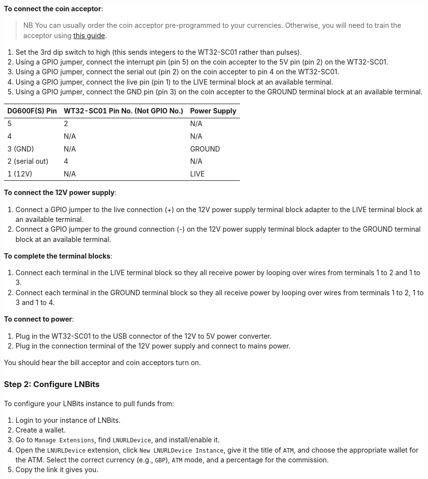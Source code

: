 **To connect the coin acceptor**:

> NB You can usually order the coin acceptor pre-programmed to your currencies. Otherwise, you will need to train the acceptor using <a href="https://www.youtube.com/watch?v=Dyun1xjKqc4">this guide</a>.

1. Set the 3rd dip switch to high (this sends integers to the WT32-SC01 rather than pulses).
2. Using a GPIO jumper, connect the interrupt pin (pin 5) on the coin accepter to the 5V pin (pin 2) on the WT32-SC01.
3. Using a GPIO jumper, connect the serial out (pin 2) on the coin accepter to pin 4 on the  WT32-SC01.
4. Using a GPIO jumper, connect the live pin (pin 1) to the LIVE terminal block at an available terminal.
5. Using a GPIO jumper, connect the GND pin (pin 3) on the coin accepter to the GROUND terminal block at an available terminal.

| DG600F(S) Pin | WT32-SC01 Pin No. (Not GPIO No.) | Power Supply
| ------------- | ------------- | ------------- |
| 5 | 2 | N/A |
| 4 | N/A | N/A |
| 3 (GND) | N/A | GROUND
| 2 (serial out) | 4 | N/A
| 1 (12V) | N/A | LIVE

**To connect the 12V power supply**:

1. Connect a GPIO jumper to the live connection (+) on the 12V power supply terminal block adapter to the LIVE terminal block at an available terminal.
2. Connect a GPIO jumper to the ground connection (-) on the 12V power supply terminal block adapter to the GROUND terminal block at an available terminal.

**To complete the terminal blocks**:

1. Connect each terminal in the LIVE terminal block so they all receive power by looping over wires from terminals 1 to 2 and 1 to 3.
2. Connect each terminal in the GROUND terminal block so they all receive power by looping over wires from terminals 1 to 2, 1 to 3 and 1 to 4.

**To connect to power**:

1. Plug in the WT32-SC01 to the USB connector of the 12V to 5V power converter.
2. Plug in the connection terminal of the 12V power supply and connect to mains power.

You should hear the bill acceptor and coin acceptors turn on.

### Step 2: Configure LNBits

To configure your LNBits instance to pull funds from:

1. Login to your instance of LNBits.
2. Create a wallet.
3. Go to `Manage Extensions`, find `LNURLDevice`, and install/enable it.
4. Open the `LNURLDevice` extension, click `New LNURLDevice Instance`, give it the title of `ATM`, and choose the appropriate wallet for the ATM. Select the correct currency (e.g., `GBP`), `ATM` mode, and a percentage for the commission.
5. Copy the link it gives you.
